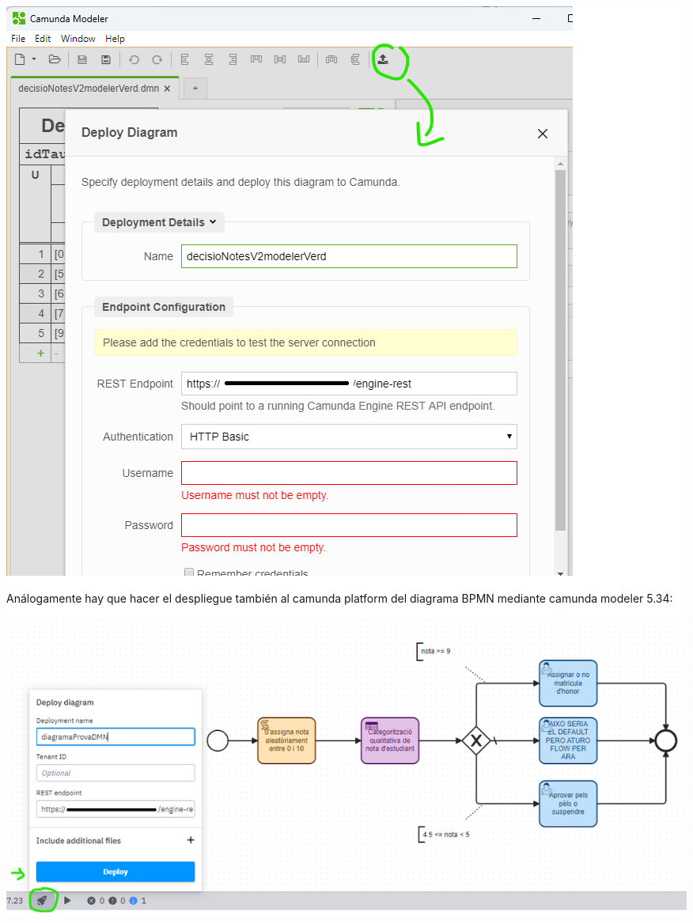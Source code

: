 ![alt text](img/despliegueDMN.png)

Análogamente hay que hacer el despliegue también al camunda platform del diagrama BPMN mediante camunda modeler 5.34:

![alt text](img/despliegueBPMN.png)
